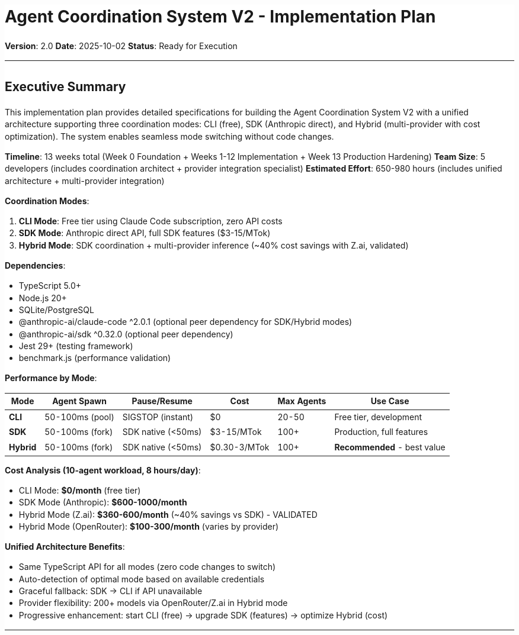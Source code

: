 # Agent Coordination System V2 - Implementation Plan

**Version**: 2.0
**Date**: 2025-10-02
**Status**: Ready for Execution

---

## Executive Summary

This implementation plan provides detailed specifications for building the Agent Coordination System V2 with a unified architecture supporting three coordination modes: CLI (free), SDK (Anthropic direct), and Hybrid (multi-provider with cost optimization). The system enables seamless mode switching without code changes.

**Timeline**: 13 weeks total (Week 0 Foundation + Weeks 1-12 Implementation + Week 13 Production Hardening)
**Team Size**: 5 developers (includes coordination architect + provider integration specialist)
**Estimated Effort**: 650-980 hours (includes unified architecture + multi-provider integration)

**Coordination Modes**:
1. **CLI Mode**: Free tier using Claude Code subscription, zero API costs
2. **SDK Mode**: Anthropic direct API, full SDK features ($3-15/MTok)
3. **Hybrid Mode**: SDK coordination + multi-provider inference (~40% cost savings with Z.ai, validated)

**Dependencies**:
- TypeScript 5.0+
- Node.js 20+
- SQLite/PostgreSQL
- @anthropic-ai/claude-code ^2.0.1 (optional peer dependency for SDK/Hybrid modes)
- @anthropic-ai/sdk ^0.32.0 (optional peer dependency)
- Jest 29+ (testing framework)
- benchmark.js (performance validation)

**Performance by Mode**:

| Mode | Agent Spawn | Pause/Resume | Cost | Max Agents | Use Case |
|------|-------------|--------------|------|------------|----------|
| **CLI** | 50-100ms (pool) | SIGSTOP (instant) | $0 | 20-50 | Free tier, development |
| **SDK** | 50-100ms (fork) | SDK native (<50ms) | $3-15/MTok | 100+ | Production, full features |
| **Hybrid** | 50-100ms (fork) | SDK native (<50ms) | $0.30-3/MTok | 100+ | **Recommended** - best value |

**Cost Analysis (10-agent workload, 8 hours/day)**:
- CLI Mode: **$0/month** (free tier)
- SDK Mode (Anthropic): **$600-1000/month**
- Hybrid Mode (Z.ai): **$360-600/month** (~40% savings vs SDK) - VALIDATED
- Hybrid Mode (OpenRouter): **$100-300/month** (varies by provider)

**Unified Architecture Benefits**:
- Same TypeScript API for all modes (zero code changes to switch)
- Auto-detection of optimal mode based on available credentials
- Graceful fallback: SDK → CLI if API unavailable
- Provider flexibility: 200+ models via OpenRouter/Z.ai in Hybrid mode
- Progressive enhancement: start CLI (free) → upgrade SDK (features) → optimize Hybrid (cost)

---